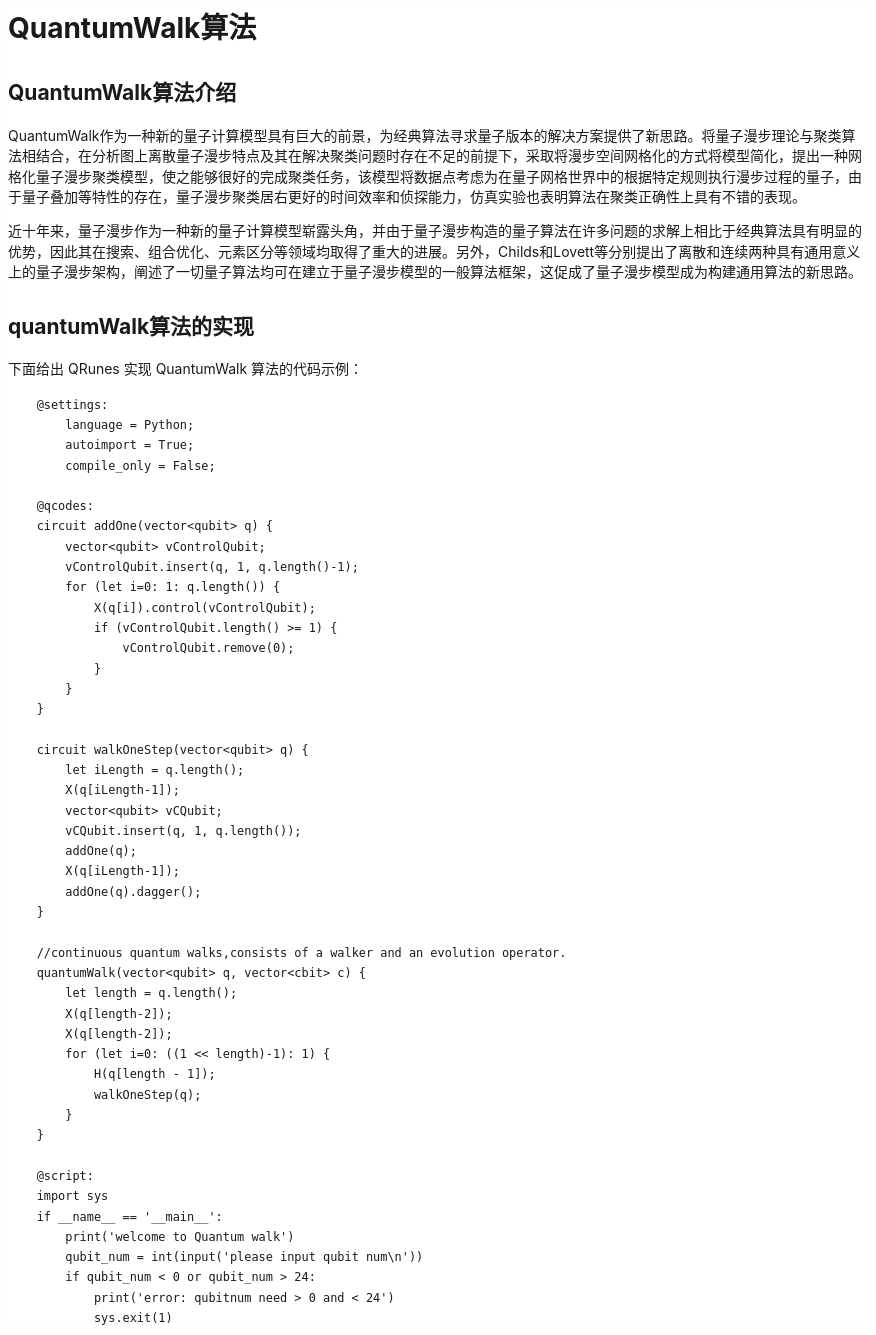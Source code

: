 # <a name="5-QuantumWalk"></a> QuantumWalk算法

## <a name="5.1-QuantumWalk"></a> QuantumWalk算法介绍

QuantumWalk作为一种新的量子计算模型具有巨大的前景，为经典算法寻求量子版本的解决方案提供了新思路。将量子漫步理论与聚类算法相结合，在分析图上离散量子漫步特点及其在解决聚类问题时存在不足的前提下，采取将漫步空间网格化的方式将模型简化，提出一种网格化量子漫步聚类模型，使之能够很好的完成聚类任务，该模型将数据点考虑为在量子网格世界中的根据特定规则执行漫步过程的量子，由于量子叠加等特性的存在，量子漫步聚类居右更好的时间效率和侦探能力，仿真实验也表明算法在聚类正确性上具有不错的表现。

近十年来，量子漫步作为一种新的量子计算模型崭露头角，并由于量子漫步构造的量子算法在许多问题的求解上相比于经典算法具有明显的优势，因此其在搜索、组合优化、元素区分等领域均取得了重大的进展。另外，Childs和Lovett等分别提出了离散和连续两种具有通用意义上的量子漫步架构，阐述了一切量子算法均可在建立于量子漫步模型的一般算法框架，这促成了量子漫步模型成为构建通用算法的新思路。

## <a name="5.2-QuantumWalk"></a> quantumWalk算法的实现


下面给出 QRunes 实现 QuantumWalk 算法的代码示例：

```
    @settings:
        language = Python;
        autoimport = True;
        compile_only = False;
        
    @qcodes:
    circuit addOne(vector<qubit> q) {
        vector<qubit> vControlQubit;
        vControlQubit.insert(q, 1, q.length()-1);
        for (let i=0: 1: q.length()) {
            X(q[i]).control(vControlQubit);
            if (vControlQubit.length() >= 1) {
                vControlQubit.remove(0);
            }
        }
    }
    
    circuit walkOneStep(vector<qubit> q) {
        let iLength = q.length();
        X(q[iLength-1]);
        vector<qubit> vCQubit;
        vCQubit.insert(q, 1, q.length());
        addOne(q);
        X(q[iLength-1]);
        addOne(q).dagger();
    }
    
    //continuous quantum walks,consists of a walker and an evolution operator.
    quantumWalk(vector<qubit> q, vector<cbit> c) {  
        let length = q.length();
        X(q[length-2]);
        X(q[length-2]);
        for (let i=0: ((1 << length)-1): 1) {
            H(q[length - 1]);
            walkOneStep(q);
        }
    }
    
    @script:
    import sys
    if __name__ == '__main__':
        print('welcome to Quantum walk')
        qubit_num = int(input('please input qubit num\n'))
        if qubit_num < 0 or qubit_num > 24:
            print('error: qubitnum need > 0 and < 24')
            sys.exit(1)
```